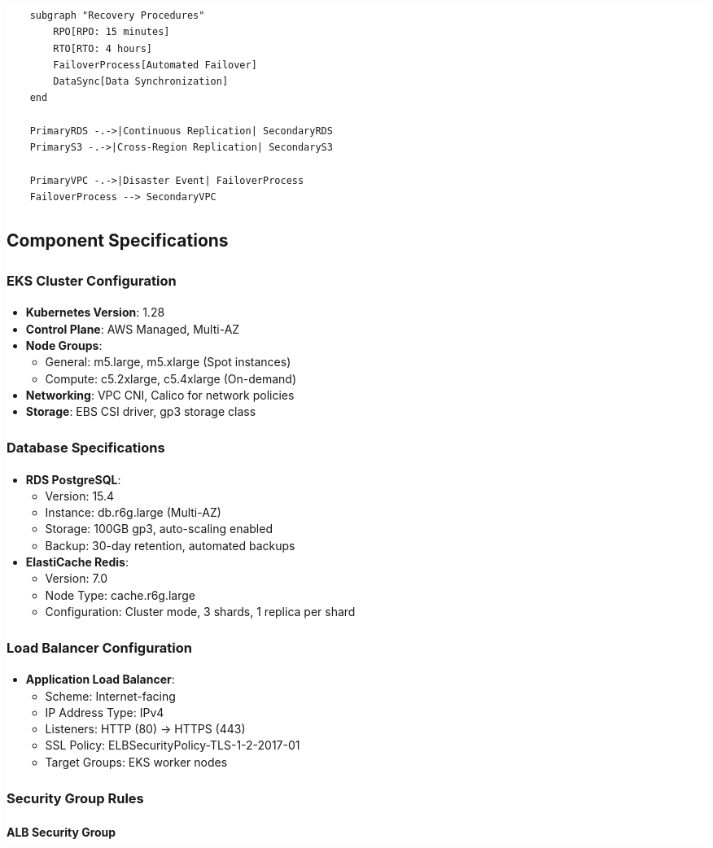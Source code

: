 ```mermaid
    subgraph "Recovery Procedures"
        RPO[RPO: 15 minutes]
        RTO[RTO: 4 hours]
        FailoverProcess[Automated Failover]
        DataSync[Data Synchronization]
    end

    PrimaryRDS -.->|Continuous Replication| SecondaryRDS
    PrimaryS3 -.->|Cross-Region Replication| SecondaryS3

    PrimaryVPC -.->|Disaster Event| FailoverProcess
    FailoverProcess --> SecondaryVPC
```

## Component Specifications

### EKS Cluster Configuration

- **Kubernetes Version**: 1.28
- **Control Plane**: AWS Managed, Multi-AZ
- **Node Groups**:
  - General: m5.large, m5.xlarge (Spot instances)
  - Compute: c5.2xlarge, c5.4xlarge (On-demand)
- **Networking**: VPC CNI, Calico for network policies
- **Storage**: EBS CSI driver, gp3 storage class

### Database Specifications

- **RDS PostgreSQL**:
  - Version: 15.4
  - Instance: db.r6g.large (Multi-AZ)
  - Storage: 100GB gp3, auto-scaling enabled
  - Backup: 30-day retention, automated backups
- **ElastiCache Redis**:
  - Version: 7.0
  - Node Type: cache.r6g.large
  - Configuration: Cluster mode, 3 shards, 1 replica per shard

### Load Balancer Configuration

- **Application Load Balancer**:
  - Scheme: Internet-facing
  - IP Address Type: IPv4
  - Listeners: HTTP (80) → HTTPS (443)
  - SSL Policy: ELBSecurityPolicy-TLS-1-2-2017-01
  - Target Groups: EKS worker nodes

### Security Group Rules

#### ALB Security Group
